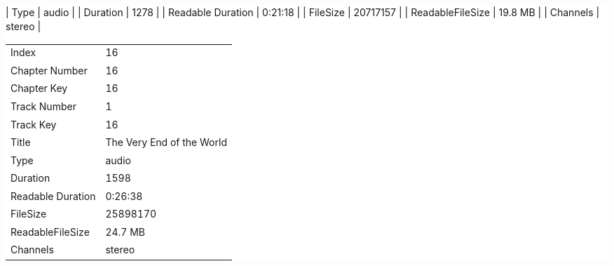 | Type | audio |
| Duration | 1278 |
| Readable Duration | 0:21:18 |
| FileSize | 20717157 |
| ReadableFileSize | 19.8 MB |
| Channels | stereo |

|  |  |
| - | - |
| Index | 16 |
| Chapter Number | 16 |
| Chapter Key | 16 |
| Track Number | 1 |
| Track Key | 16 |
| Title | The Very End of the World |
| Type | audio |
| Duration | 1598 |
| Readable Duration | 0:26:38 |
| FileSize | 25898170 |
| ReadableFileSize | 24.7 MB |
| Channels | stereo |

